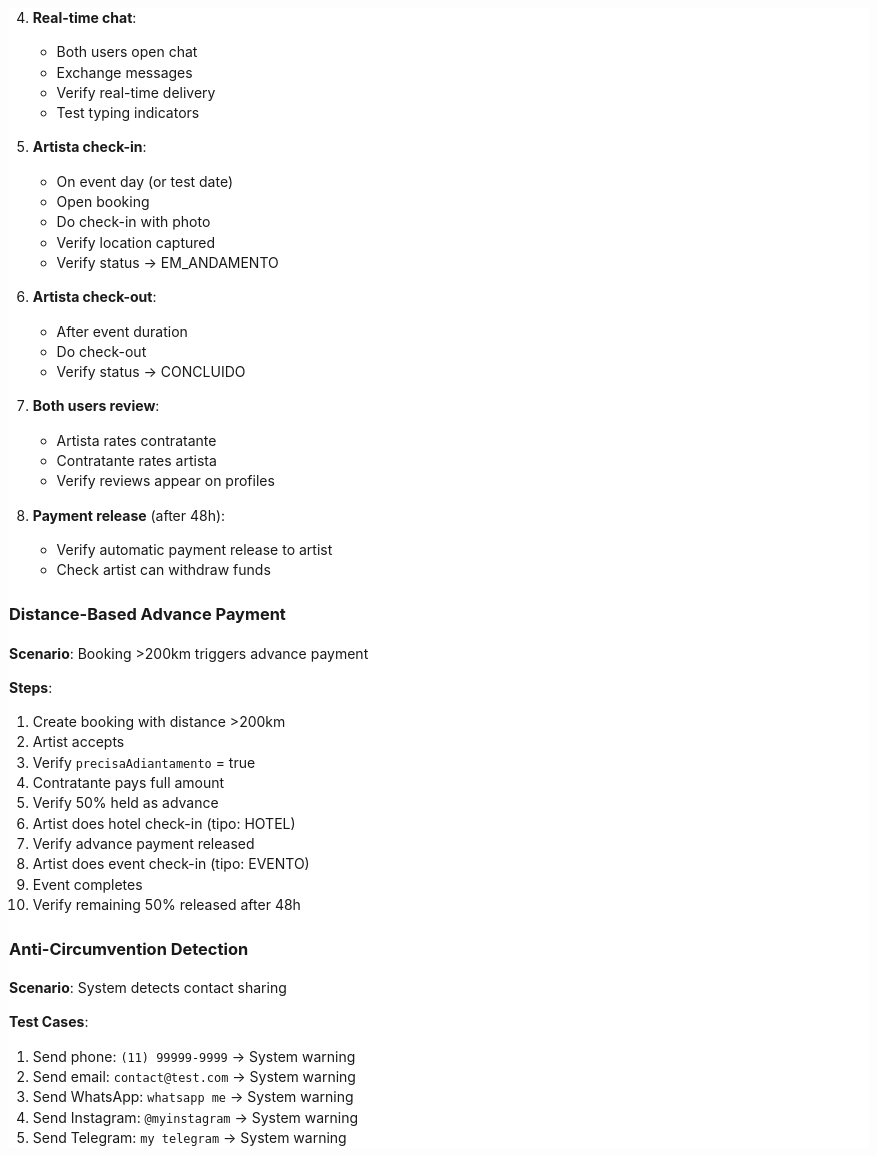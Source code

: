 4. **Real-time chat**:
   - Both users open chat
   - Exchange messages
   - Verify real-time delivery
   - Test typing indicators

5. **Artista check-in**:
   - On event day (or test date)
   - Open booking
   - Do check-in with photo
   - Verify location captured
   - Verify status → EM_ANDAMENTO

6. **Artista check-out**:
   - After event duration
   - Do check-out
   - Verify status → CONCLUIDO

7. **Both users review**:
   - Artista rates contratante
   - Contratante rates artista
   - Verify reviews appear on profiles

8. **Payment release** (after 48h):
   - Verify automatic payment release to artist
   - Check artist can withdraw funds

### Distance-Based Advance Payment

**Scenario**: Booking >200km triggers advance payment

**Steps**:

1. Create booking with distance >200km
2. Artist accepts
3. Verify `precisaAdiantamento` = true
4. Contratante pays full amount
5. Verify 50% held as advance
6. Artist does hotel check-in (tipo: HOTEL)
7. Verify advance payment released
8. Artist does event check-in (tipo: EVENTO)
9. Event completes
10. Verify remaining 50% released after 48h

### Anti-Circumvention Detection

**Scenario**: System detects contact sharing

**Test Cases**:
1. Send phone: `(11) 99999-9999` → System warning
2. Send email: `contact@test.com` → System warning
3. Send WhatsApp: `whatsapp me` → System warning
4. Send Instagram: `@myinstagram` → System warning
5. Send Telegram: `my telegram` → System warning
